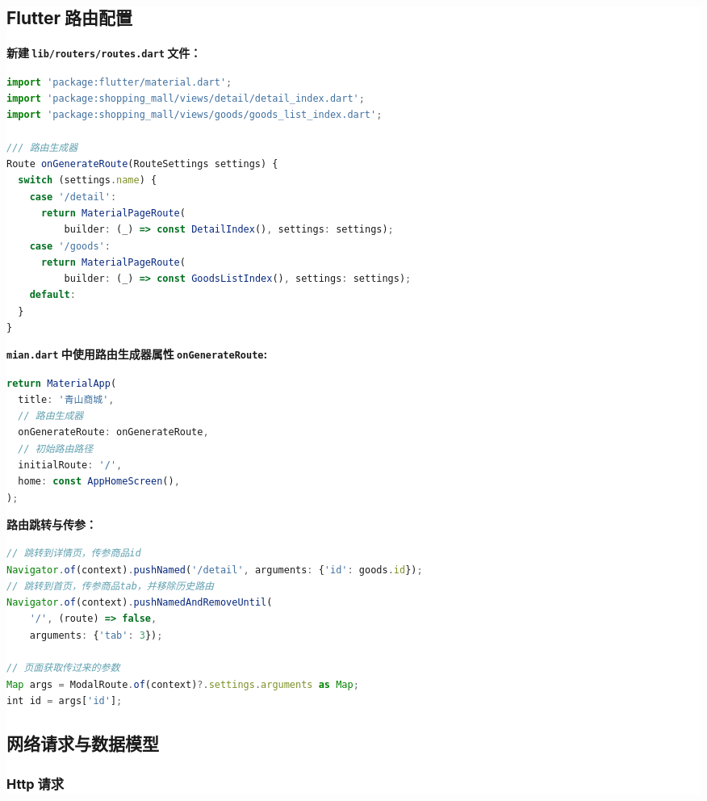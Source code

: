 ## Flutter 路由配置

**新建 `lib/routers/routes.dart` 文件：**

```ts
import 'package:flutter/material.dart';
import 'package:shopping_mall/views/detail/detail_index.dart';
import 'package:shopping_mall/views/goods/goods_list_index.dart';

/// 路由生成器
Route onGenerateRoute(RouteSettings settings) {
  switch (settings.name) {
    case '/detail':
      return MaterialPageRoute(
          builder: (_) => const DetailIndex(), settings: settings);
    case '/goods':
      return MaterialPageRoute(
          builder: (_) => const GoodsListIndex(), settings: settings);
    default:
  }
}
```

**`mian.dart` 中使用路由生成器属性 `onGenerateRoute`:**

```ts
return MaterialApp(
  title: '青山商城',
  // 路由生成器
  onGenerateRoute: onGenerateRoute,
  // 初始路由路径
  initialRoute: '/',
  home: const AppHomeScreen(),
);
```

**路由跳转与传参：**

```ts
// 跳转到详情页，传参商品id
Navigator.of(context).pushNamed('/detail', arguments: {'id': goods.id});
// 跳转到首页，传参商品tab，并移除历史路由
Navigator.of(context).pushNamedAndRemoveUntil(
    '/', (route) => false,
    arguments: {'tab': 3});

// 页面获取传过来的参数
Map args = ModalRoute.of(context)?.settings.arguments as Map;
int id = args['id'];
```

## 网络请求与数据模型

### Http 请求
